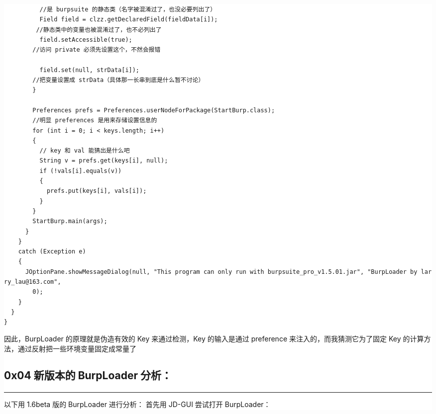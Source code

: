 ```
          //是 burpsuite 的静态类（名字被混淆过了，也没必要列出了）
          Field field = clzz.getDeclaredField(fieldData[i]);
         //静态类中的变量也被混淆过了，也不必列出了
          field.setAccessible(true);
        //访问 private 必须先设置这个，不然会报错

          field.set(null, strData[i]);
        //把变量设置成 strData（具体那一长串到底是什么暂不讨论）
        }

        Preferences prefs = Preferences.userNodeForPackage(StartBurp.class);
        //明显 preferences 是用来存储设置信息的
        for (int i = 0; i < keys.length; i++)
        {
          // key 和 val 能猜出是什么吧
          String v = prefs.get(keys[i], null);
          if (!vals[i].equals(v))
          {
            prefs.put(keys[i], vals[i]);
          }
        }
        StartBurp.main(args);
      }
    }
    catch (Exception e)
    {
      JOptionPane.showMessageDialog(null, "This program can only run with burpsuite_pro_v1.5.01.jar", "BurpLoader by larry_lau@163.com", 
        0);
    }
  }
} 
```

因此，BurpLoader 的原理就是伪造有效的 Key 来通过检测，Key 的输入是通过 preference 来注入的，而我猜测它为了固定 Key 的计算方法，通过反射把一些环境变量固定成常量了

## 0x04 新版本的 BurpLoader 分析：

* * *

以下用 1.6beta 版的 BurpLoader 进行分析： 首先用 JD-GUI 尝试打开 BurpLoader：
